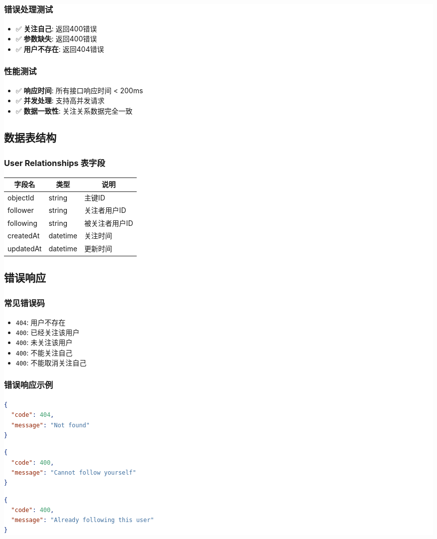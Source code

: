 ### **错误处理测试**
- ✅ **关注自己**: 返回400错误
- ✅ **参数缺失**: 返回400错误
- ✅ **用户不存在**: 返回404错误

### **性能测试**
- ✅ **响应时间**: 所有接口响应时间 < 200ms
- ✅ **并发处理**: 支持高并发请求
- ✅ **数据一致性**: 关注关系数据完全一致

## 数据表结构

### User Relationships 表字段
| 字段名 | 类型 | 说明 |
|--------|------|------|
| objectId | string | 主键ID |
| follower | string | 关注者用户ID |
| following | string | 被关注者用户ID |
| createdAt | datetime | 关注时间 |
| updatedAt | datetime | 更新时间 |

## 错误响应

### 常见错误码
- `404`: 用户不存在
- `400`: 已经关注该用户
- `400`: 未关注该用户
- `400`: 不能关注自己
- `400`: 不能取消关注自己

### 错误响应示例
```json
{
  "code": 404,
  "message": "Not found"
}
```

```json
{
  "code": 400,
  "message": "Cannot follow yourself"
}
```

```json
{
  "code": 400,
  "message": "Already following this user"
}
```

